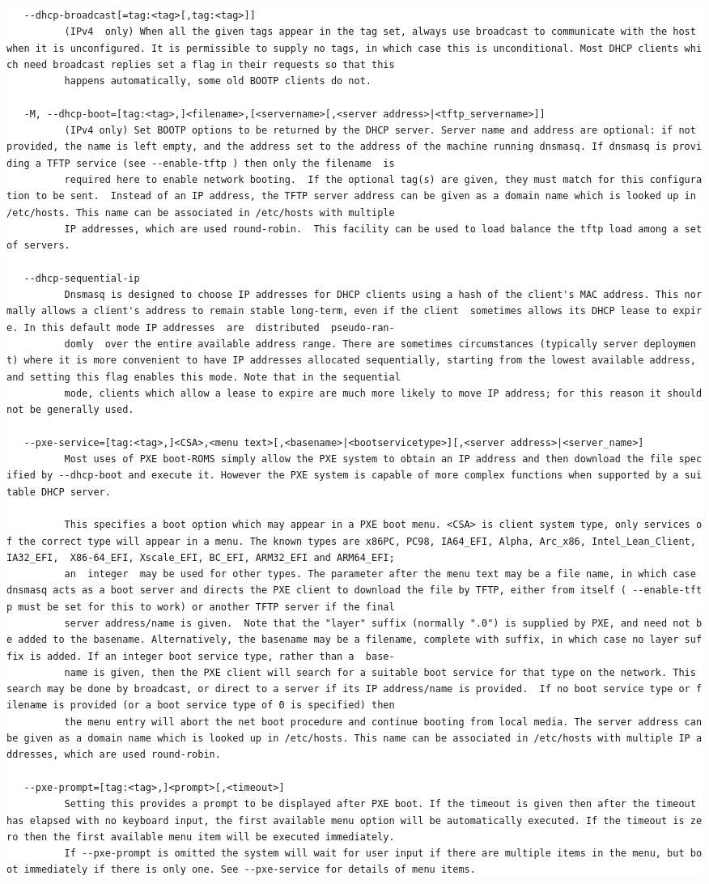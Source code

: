        --dhcp-broadcast[=tag:<tag>[,tag:<tag>]]
              (IPv4  only) When all the given tags appear in the tag set, always use broadcast to communicate with the host when it is unconfigured. It is permissible to supply no tags, in which case this is unconditional. Most DHCP clients which need broadcast replies set a flag in their requests so that this
              happens automatically, some old BOOTP clients do not.

       -M, --dhcp-boot=[tag:<tag>,]<filename>,[<servername>[,<server address>|<tftp_servername>]]
              (IPv4 only) Set BOOTP options to be returned by the DHCP server. Server name and address are optional: if not provided, the name is left empty, and the address set to the address of the machine running dnsmasq. If dnsmasq is providing a TFTP service (see --enable-tftp ) then only the filename  is
              required here to enable network booting.  If the optional tag(s) are given, they must match for this configuration to be sent.  Instead of an IP address, the TFTP server address can be given as a domain name which is looked up in /etc/hosts. This name can be associated in /etc/hosts with multiple
              IP addresses, which are used round-robin.  This facility can be used to load balance the tftp load among a set of servers.

       --dhcp-sequential-ip
              Dnsmasq is designed to choose IP addresses for DHCP clients using a hash of the client's MAC address. This normally allows a client's address to remain stable long-term, even if the client  sometimes allows its DHCP lease to expire. In this default mode IP addresses  are  distributed  pseudo-ran‐
              domly  over the entire available address range. There are sometimes circumstances (typically server deployment) where it is more convenient to have IP addresses allocated sequentially, starting from the lowest available address, and setting this flag enables this mode. Note that in the sequential
              mode, clients which allow a lease to expire are much more likely to move IP address; for this reason it should not be generally used.

       --pxe-service=[tag:<tag>,]<CSA>,<menu text>[,<basename>|<bootservicetype>][,<server address>|<server_name>]
              Most uses of PXE boot-ROMS simply allow the PXE system to obtain an IP address and then download the file specified by --dhcp-boot and execute it. However the PXE system is capable of more complex functions when supported by a suitable DHCP server.

              This specifies a boot option which may appear in a PXE boot menu. <CSA> is client system type, only services of the correct type will appear in a menu. The known types are x86PC, PC98, IA64_EFI, Alpha, Arc_x86, Intel_Lean_Client, IA32_EFI,  X86-64_EFI, Xscale_EFI, BC_EFI, ARM32_EFI and ARM64_EFI;
              an  integer  may be used for other types. The parameter after the menu text may be a file name, in which case dnsmasq acts as a boot server and directs the PXE client to download the file by TFTP, either from itself ( --enable-tftp must be set for this to work) or another TFTP server if the final
              server address/name is given.  Note that the "layer" suffix (normally ".0") is supplied by PXE, and need not be added to the basename. Alternatively, the basename may be a filename, complete with suffix, in which case no layer suffix is added. If an integer boot service type, rather than a  base‐
              name is given, then the PXE client will search for a suitable boot service for that type on the network. This search may be done by broadcast, or direct to a server if its IP address/name is provided.  If no boot service type or filename is provided (or a boot service type of 0 is specified) then
              the menu entry will abort the net boot procedure and continue booting from local media. The server address can be given as a domain name which is looked up in /etc/hosts. This name can be associated in /etc/hosts with multiple IP addresses, which are used round-robin.

       --pxe-prompt=[tag:<tag>,]<prompt>[,<timeout>]
              Setting this provides a prompt to be displayed after PXE boot. If the timeout is given then after the timeout has elapsed with no keyboard input, the first available menu option will be automatically executed. If the timeout is zero then the first available menu item will be executed immediately.
              If --pxe-prompt is omitted the system will wait for user input if there are multiple items in the menu, but boot immediately if there is only one. See --pxe-service for details of menu items.
